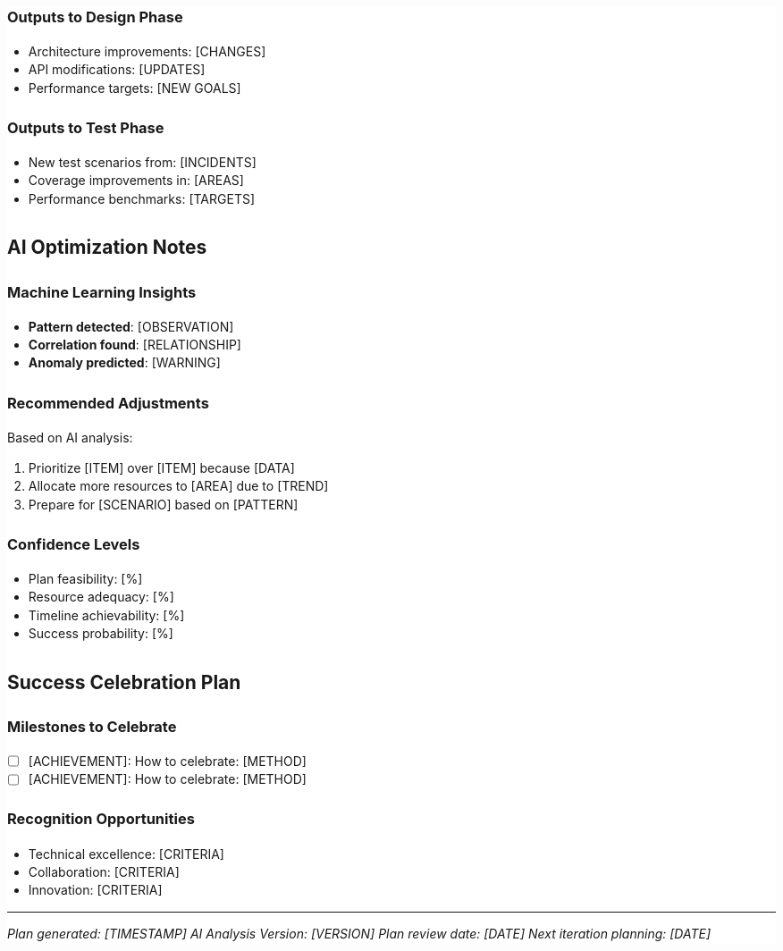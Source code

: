 ### Outputs to Design Phase
- Architecture improvements: [CHANGES]
- API modifications: [UPDATES]
- Performance targets: [NEW GOALS]

### Outputs to Test Phase
- New test scenarios from: [INCIDENTS]
- Coverage improvements in: [AREAS]
- Performance benchmarks: [TARGETS]

## AI Optimization Notes

### Machine Learning Insights
- **Pattern detected**: [OBSERVATION]
- **Correlation found**: [RELATIONSHIP]
- **Anomaly predicted**: [WARNING]

### Recommended Adjustments
Based on AI analysis:
1. Prioritize [ITEM] over [ITEM] because [DATA]
2. Allocate more resources to [AREA] due to [TREND]
3. Prepare for [SCENARIO] based on [PATTERN]

### Confidence Levels
- Plan feasibility: [%]
- Resource adequacy: [%]
- Timeline achievability: [%]
- Success probability: [%]

## Success Celebration Plan

### Milestones to Celebrate
- [ ] [ACHIEVEMENT]: How to celebrate: [METHOD]
- [ ] [ACHIEVEMENT]: How to celebrate: [METHOD]

### Recognition Opportunities
- Technical excellence: [CRITERIA]
- Collaboration: [CRITERIA]
- Innovation: [CRITERIA]

---

*Plan generated: [TIMESTAMP]*
*AI Analysis Version: [VERSION]*
*Plan review date: [DATE]*
*Next iteration planning: [DATE]*